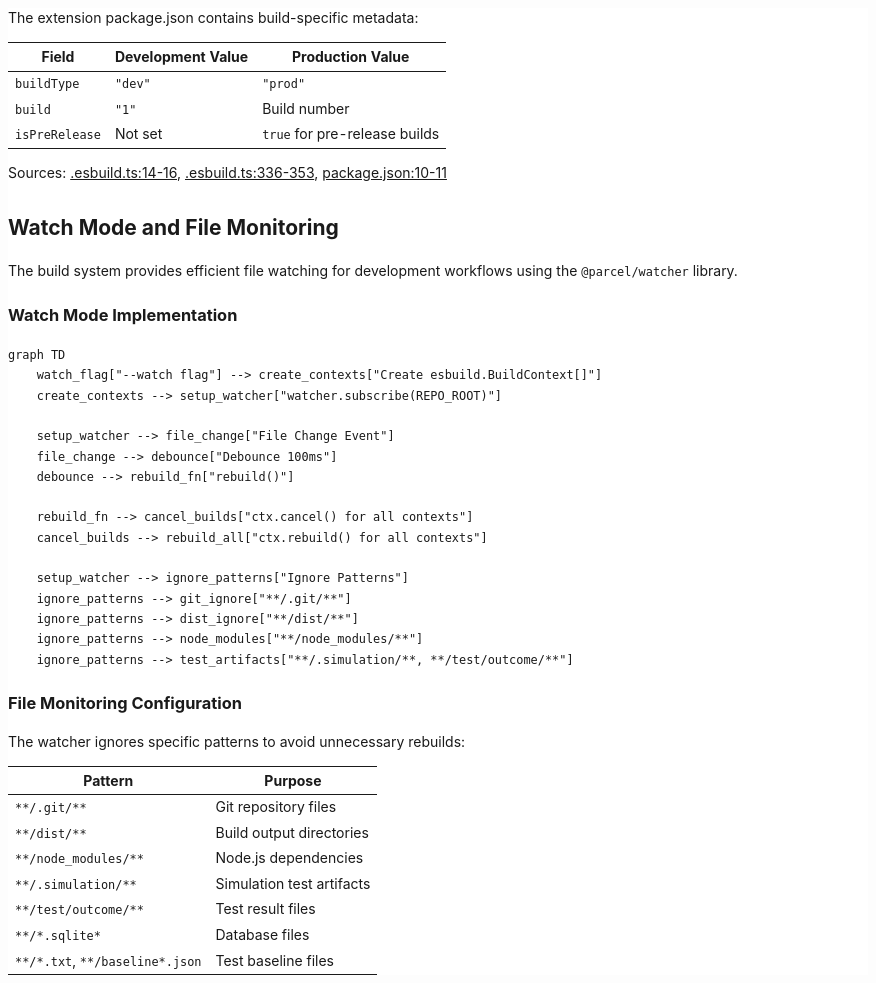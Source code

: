 The extension package.json contains build-specific metadata:

| Field | Development Value | Production Value |
|-------|-------------------|------------------|
| `buildType` | `"dev"` | `"prod"` |
| `build` | `"1"` | Build number |
| `isPreRelease` | Not set | `true` for pre-release builds |

Sources: [.esbuild.ts:14-16](), [.esbuild.ts:336-353](), [package.json:10-11]()

## Watch Mode and File Monitoring

The build system provides efficient file watching for development workflows using the `@parcel/watcher` library.

### Watch Mode Implementation

```mermaid
graph TD
    watch_flag["--watch flag"] --> create_contexts["Create esbuild.BuildContext[]"]
    create_contexts --> setup_watcher["watcher.subscribe(REPO_ROOT)"]
    
    setup_watcher --> file_change["File Change Event"]
    file_change --> debounce["Debounce 100ms"]
    debounce --> rebuild_fn["rebuild()"]
    
    rebuild_fn --> cancel_builds["ctx.cancel() for all contexts"]
    cancel_builds --> rebuild_all["ctx.rebuild() for all contexts"]
    
    setup_watcher --> ignore_patterns["Ignore Patterns"]
    ignore_patterns --> git_ignore["**/.git/**"]
    ignore_patterns --> dist_ignore["**/dist/**"]
    ignore_patterns --> node_modules["**/node_modules/**"]
    ignore_patterns --> test_artifacts["**/.simulation/**, **/test/outcome/**"]
```

### File Monitoring Configuration

The watcher ignores specific patterns to avoid unnecessary rebuilds:

| Pattern | Purpose |
|---------|---------|
| `**/.git/**` | Git repository files |
| `**/dist/**` | Build output directories |
| `**/node_modules/**` | Node.js dependencies |
| `**/.simulation/**` | Simulation test artifacts |
| `**/test/outcome/**` | Test result files |
| `**/*.sqlite*` | Database files |
| `**/*.txt`, `**/baseline*.json` | Test baseline files |
